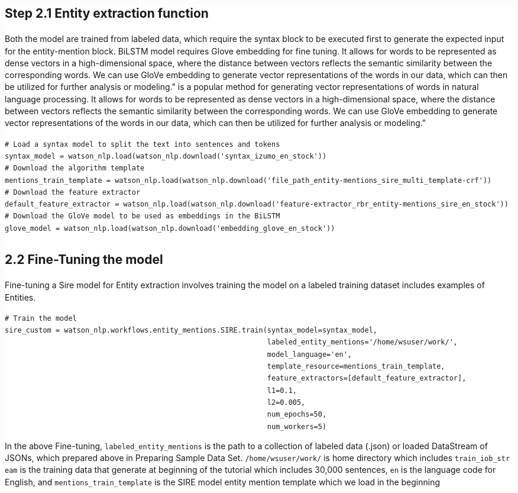 ## Step 2.1 Entity extraction function

Both the model are trained from labeled data, which require the syntax block to be executed first to generate the expected input for the entity-mention block. BiLSTM model requires Glove embedding for fine tuning. It allows for words to be represented as dense vectors in a high-dimensional space, where the distance between vectors reflects the semantic similarity between the corresponding words. We can use GloVe embedding to generate vector representations of the words in our data, which can then be utilized for further analysis or modeling." is a popular method for generating vector representations of words in natural language processing. It allows for words to be represented as dense vectors in a high-dimensional space, where the distance between vectors reflects the semantic similarity between the corresponding words. We can use GloVe embedding to generate vector representations of the words in our data, which can then be utilized for further analysis or modeling."

```
# Load a syntax model to split the text into sentences and tokens
syntax_model = watson_nlp.load(watson_nlp.download('syntax_izumo_en_stock'))
# Download the algorithm template
mentions_train_template = watson_nlp.load(watson_nlp.download('file_path_entity-mentions_sire_multi_template-crf'))
# Download the feature extractor
default_feature_extractor = watson_nlp.load(watson_nlp.download('feature-extractor_rbr_entity-mentions_sire_en_stock'))
# Download the GloVe model to be used as embeddings in the BiLSTM
glove_model = watson_nlp.load(watson_nlp.download('embedding_glove_en_stock'))

```


## 2.2 Fine-Tuning the model

Fine-tuning a Sire model for Entity extraction involves training the model on a labeled training dataset includes examples of Entities.

```
# Train the model
sire_custom = watson_nlp.workflows.entity_mentions.SIRE.train(syntax_model=syntax_model,
                                                              labeled_entity_mentions='/home/wsuser/work/', 
                                                              model_language='en', 
                                                              template_resource=mentions_train_template, 
                                                              feature_extractors=[default_feature_extractor], 
                                                              l1=0.1, 
                                                              l2=0.005, 
                                                              num_epochs=50, 
                                                              num_workers=5)
```

In the above Fine-tuning, `labeled_entity_mentions` is the path to a collection of labeled data (.json) or loaded DataStream of JSONs, which prepared above in Preparing Sample Data Set. `/home/wsuser/work/` is home directory which includes `train_iob_stream` is the training data that generate at beginning of the tutorial which includes 30,000 sentences, `en` is the language code for English, and `mentions_train_template` is the SIRE model entity mention template which we load in the beginning 
